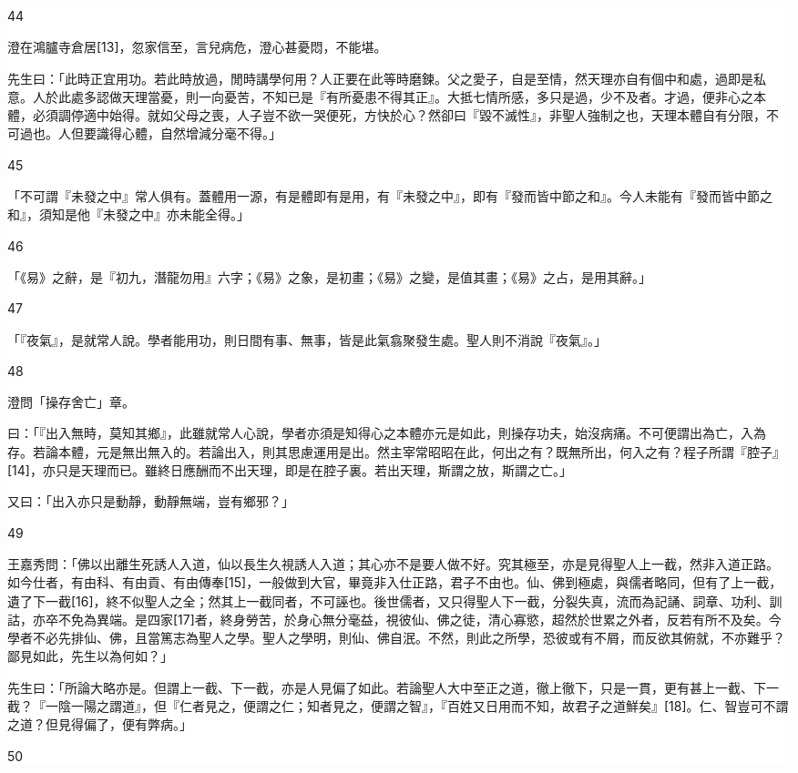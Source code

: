 



44


澄在鴻臚寺倉居[13]，忽家信至，言兒病危，澄心甚憂悶，不能堪。

先生曰：「此時正宜用功。若此時放過，閒時講學何用？人正要在此等時磨鍊。父之愛子，自是至情，然天理亦自有個中和處，過即是私意。人於此處多認做天理當憂，則一向憂苦，不知已是『有所憂患不得其正』。大抵七情所感，多只是過，少不及者。才過，便非心之本體，必須調停適中始得。就如父母之喪，人子豈不欲一哭便死，方快於心？然卻曰『毀不滅性』，非聖人強制之也，天理本體自有分限，不可過也。人但要識得心體，自然增減分毫不得。」





45


「不可謂『未發之中』常人俱有。蓋體用一源，有是體即有是用，有『未發之中』，即有『發而皆中節之和』。今人未能有『發而皆中節之和』，須知是他『未發之中』亦未能全得。」





46


「《易》之辭，是『初九，潛龍勿用』六字；《易》之象，是初畫；《易》之變，是值其畫；《易》之占，是用其辭。」





47


「『夜氣』，是就常人說。學者能用功，則日間有事、無事，皆是此氣翕聚發生處。聖人則不消說『夜氣』。」





48


澄問「操存舍亡」章。

曰：「『出入無時，莫知其鄉』，此雖就常人心說，學者亦須是知得心之本體亦元是如此，則操存功夫，始沒病痛。不可便謂出為亡，入為存。若論本體，元是無出無入的。若論出入，則其思慮運用是出。然主宰常昭昭在此，何出之有？既無所出，何入之有？程子所謂『腔子』[14]，亦只是天理而已。雖終日應酬而不出天理，即是在腔子裏。若出天理，斯謂之放，斯謂之亡。」

又曰：「出入亦只是動靜，動靜無端，豈有鄉邪？」





49


王嘉秀問：「佛以出離生死誘人入道，仙以長生久視誘人入道；其心亦不是要人做不好。究其極至，亦是見得聖人上一截，然非入道正路。如今仕者，有由科、有由貢、有由傳奉[15]，一般做到大官，畢竟非入仕正路，君子不由也。仙、佛到極處，與儒者略同，但有了上一截，遺了下一截[16]，終不似聖人之全；然其上一截同者，不可誣也。後世儒者，又只得聖人下一截，分裂失真，流而為記誦、詞章、功利、訓詁，亦卒不免為異端。是四家[17]者，終身勞苦，於身心無分毫益，視彼仙、佛之徒，清心寡慾，超然於世累之外者，反若有所不及矣。今學者不必先排仙、佛，且當篤志為聖人之學。聖人之學明，則仙、佛自泯。不然，則此之所學，恐彼或有不屑，而反欲其俯就，不亦難乎？鄙見如此，先生以為何如？」

先生曰：「所論大略亦是。但謂上一截、下一截，亦是人見偏了如此。若論聖人大中至正之道，徹上徹下，只是一貫，更有甚上一截、下一截？『一陰一陽之謂道』，但『仁者見之，便謂之仁；知者見之，便謂之智』，『百姓又日用而不知，故君子之道鮮矣』[18]。仁、智豈可不謂之道？但見得偏了，便有弊病。」





50
